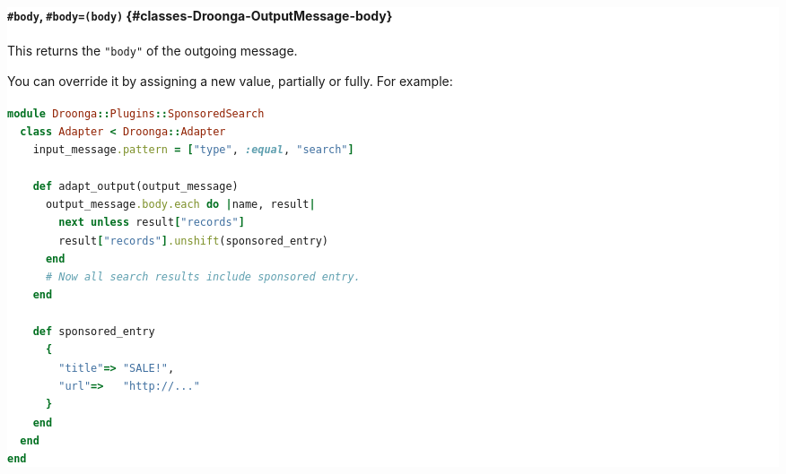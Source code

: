 #### `#body`, `#body=(body)` {#classes-Droonga-OutputMessage-body}

This returns the `"body"` of the outgoing message.

You can override it by assigning a new value, partially or fully. For example:

~~~ruby
module Droonga::Plugins::SponsoredSearch
  class Adapter < Droonga::Adapter
    input_message.pattern = ["type", :equal, "search"]

    def adapt_output(output_message)
      output_message.body.each do |name, result|
        next unless result["records"]
        result["records"].unshift(sponsored_entry)
      end
      # Now all search results include sponsored entry.
    end

    def sponsored_entry
      {
        "title"=> "SALE!",
        "url"=>   "http://..."
      }
    end
  end
end
~~~


  [matching pattern]: ../matching-pattern/
  [error handling]: ../error/
